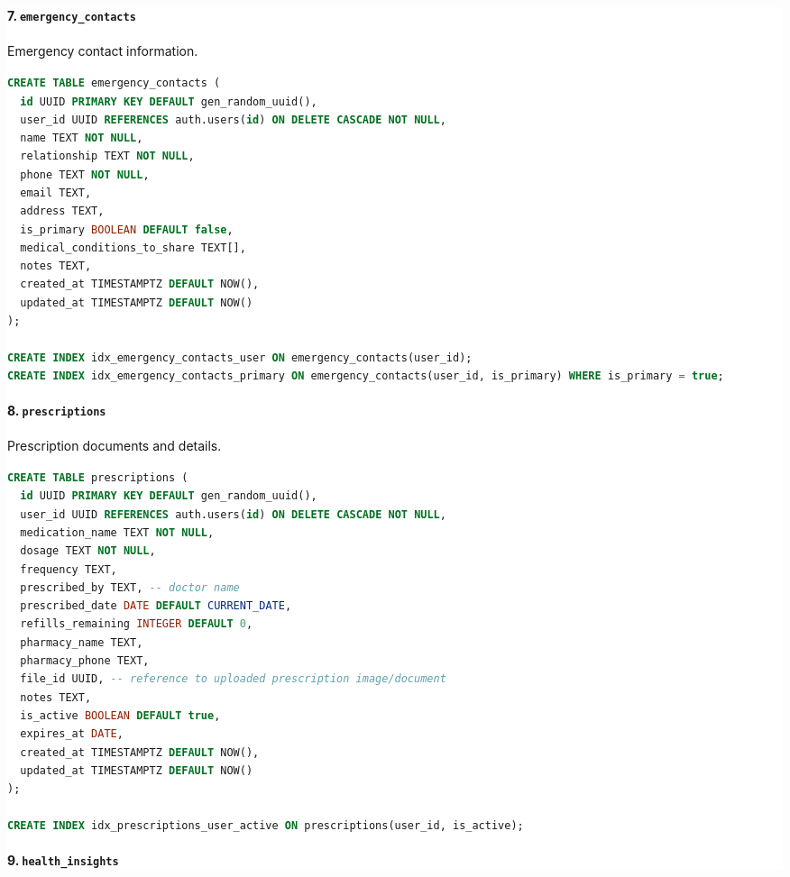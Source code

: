 #### 7. `emergency_contacts`

Emergency contact information.

```sql
CREATE TABLE emergency_contacts (
  id UUID PRIMARY KEY DEFAULT gen_random_uuid(),
  user_id UUID REFERENCES auth.users(id) ON DELETE CASCADE NOT NULL,
  name TEXT NOT NULL,
  relationship TEXT NOT NULL,
  phone TEXT NOT NULL,
  email TEXT,
  address TEXT,
  is_primary BOOLEAN DEFAULT false,
  medical_conditions_to_share TEXT[],
  notes TEXT,
  created_at TIMESTAMPTZ DEFAULT NOW(),
  updated_at TIMESTAMPTZ DEFAULT NOW()
);

CREATE INDEX idx_emergency_contacts_user ON emergency_contacts(user_id);
CREATE INDEX idx_emergency_contacts_primary ON emergency_contacts(user_id, is_primary) WHERE is_primary = true;
```

#### 8. `prescriptions`

Prescription documents and details.

```sql
CREATE TABLE prescriptions (
  id UUID PRIMARY KEY DEFAULT gen_random_uuid(),
  user_id UUID REFERENCES auth.users(id) ON DELETE CASCADE NOT NULL,
  medication_name TEXT NOT NULL,
  dosage TEXT NOT NULL,
  frequency TEXT,
  prescribed_by TEXT, -- doctor name
  prescribed_date DATE DEFAULT CURRENT_DATE,
  refills_remaining INTEGER DEFAULT 0,
  pharmacy_name TEXT,
  pharmacy_phone TEXT,
  file_id UUID, -- reference to uploaded prescription image/document
  notes TEXT,
  is_active BOOLEAN DEFAULT true,
  expires_at DATE,
  created_at TIMESTAMPTZ DEFAULT NOW(),
  updated_at TIMESTAMPTZ DEFAULT NOW()
);

CREATE INDEX idx_prescriptions_user_active ON prescriptions(user_id, is_active);
```

#### 9. `health_insights`
